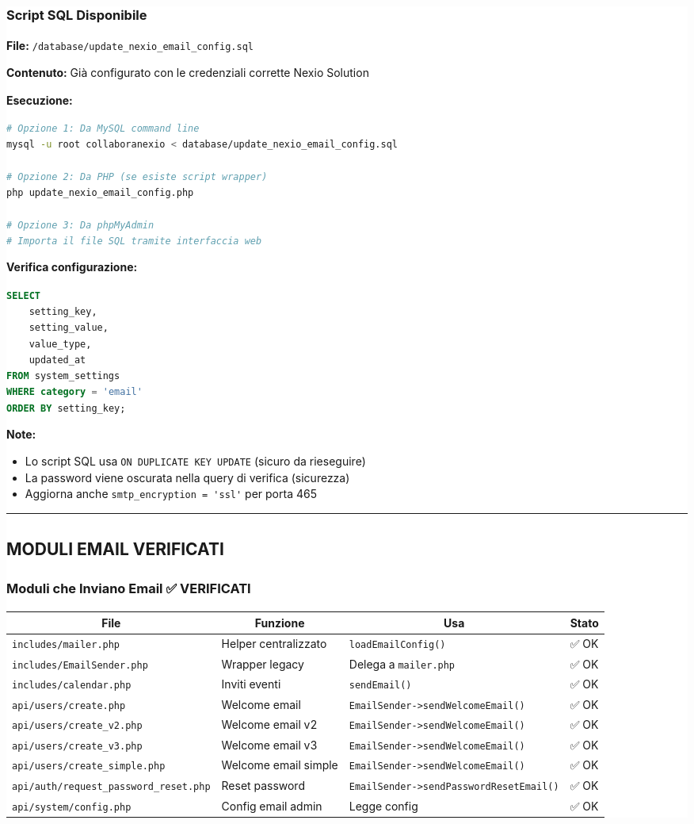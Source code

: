 ### Script SQL Disponibile

**File:** `/database/update_nexio_email_config.sql`

**Contenuto:** Già configurato con le credenziali corrette Nexio Solution

**Esecuzione:**

```bash
# Opzione 1: Da MySQL command line
mysql -u root collaboranexio < database/update_nexio_email_config.sql

# Opzione 2: Da PHP (se esiste script wrapper)
php update_nexio_email_config.php

# Opzione 3: Da phpMyAdmin
# Importa il file SQL tramite interfaccia web
```

**Verifica configurazione:**

```sql
SELECT
    setting_key,
    setting_value,
    value_type,
    updated_at
FROM system_settings
WHERE category = 'email'
ORDER BY setting_key;
```

**Note:**
- Lo script SQL usa `ON DUPLICATE KEY UPDATE` (sicuro da rieseguire)
- La password viene oscurata nella query di verifica (sicurezza)
- Aggiorna anche `smtp_encryption = 'ssl'` per porta 465

---

## MODULI EMAIL VERIFICATI

### Moduli che Inviano Email ✅ VERIFICATI

| File | Funzione | Usa | Stato |
|------|----------|-----|-------|
| `includes/mailer.php` | Helper centralizzato | `loadEmailConfig()` | ✅ OK |
| `includes/EmailSender.php` | Wrapper legacy | Delega a `mailer.php` | ✅ OK |
| `includes/calendar.php` | Inviti eventi | `sendEmail()` | ✅ OK |
| `api/users/create.php` | Welcome email | `EmailSender->sendWelcomeEmail()` | ✅ OK |
| `api/users/create_v2.php` | Welcome email v2 | `EmailSender->sendWelcomeEmail()` | ✅ OK |
| `api/users/create_v3.php` | Welcome email v3 | `EmailSender->sendWelcomeEmail()` | ✅ OK |
| `api/users/create_simple.php` | Welcome email simple | `EmailSender->sendWelcomeEmail()` | ✅ OK |
| `api/auth/request_password_reset.php` | Reset password | `EmailSender->sendPasswordResetEmail()` | ✅ OK |
| `api/system/config.php` | Config email admin | Legge config | ✅ OK |

